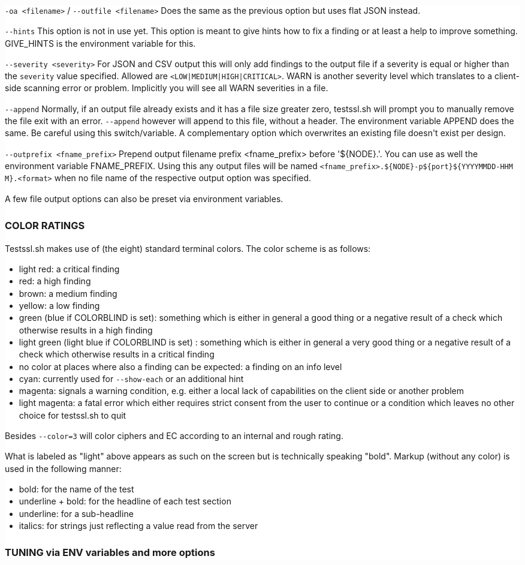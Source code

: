 `-oa <filename>` / `--outfile <filename>`     Does the same as the previous option but uses flat JSON instead.

`--hints`                       This option is not in use yet. This option is meant to give hints how to fix a finding or at least a help to improve something. GIVE_HINTS is the environment variable for this.

`--severity <severity>`         For JSON and CSV output this will only add findings to the output file if a severity is equal or higher than the `severity` value specified. Allowed are `<LOW|MEDIUM|HIGH|CRITICAL>`. WARN is another severity level which translates to a client-side scanning error or problem. Implicitly you will see all WARN severities in a file.

`--append`                      Normally, if an output file already exists and it has a file size greater zero, testssl.sh will prompt you to manually remove the file exit with an error. `--append` however will append to this file, without a header. The environment variable APPEND does the same. Be careful using this switch/variable. A complementary option which overwrites an existing file doesn't exist per design.

`--outprefix <fname_prefix>`   Prepend output filename prefix <fname_prefix> before '\${NODE}.'. You can use as well the environment variable FNAME_PREFIX. Using this any output files will be named `<fname_prefix>.${NODE}-p${port}${YYYYMMDD-HHMM}.<format>` when no file name of the respective output option was specified.

A few file output options can also be preset via environment variables.

### COLOR RATINGS

Testssl.sh makes use of (the eight) standard terminal colors. The color scheme is as follows:

* light red: a critical finding
* red: a high finding
* brown: a medium finding
* yellow: a low finding
* green (blue if COLORBLIND is set): something which is either in general a good thing or a negative result of a check which otherwise results in a high finding
* light green (light blue if COLORBLIND is set) : something which is either in general a very good thing or a negative result of a check which otherwise results in a critical finding
* no color at places where also a finding can be expected: a finding on an info level
* cyan: currently used for `--show-each` or an additional hint
* magenta: signals a warning condition, e.g. either a local lack of capabilities on the client side or another problem
* light magenta: a fatal error which either requires strict consent from the user to continue or a condition which leaves no other choice for testssl.sh to quit

Besides `--color=3` will color ciphers and EC according to an internal and rough rating.

What is labeled as "light" above appears as such on the screen but is technically speaking "bold".  Markup (without any color) is used in the following manner:

* bold: for the name of the test
* underline + bold: for the headline of each test section
* underline: for a sub-headline
* italics: for strings just reflecting a value read from the server


### TUNING via ENV variables and more options
